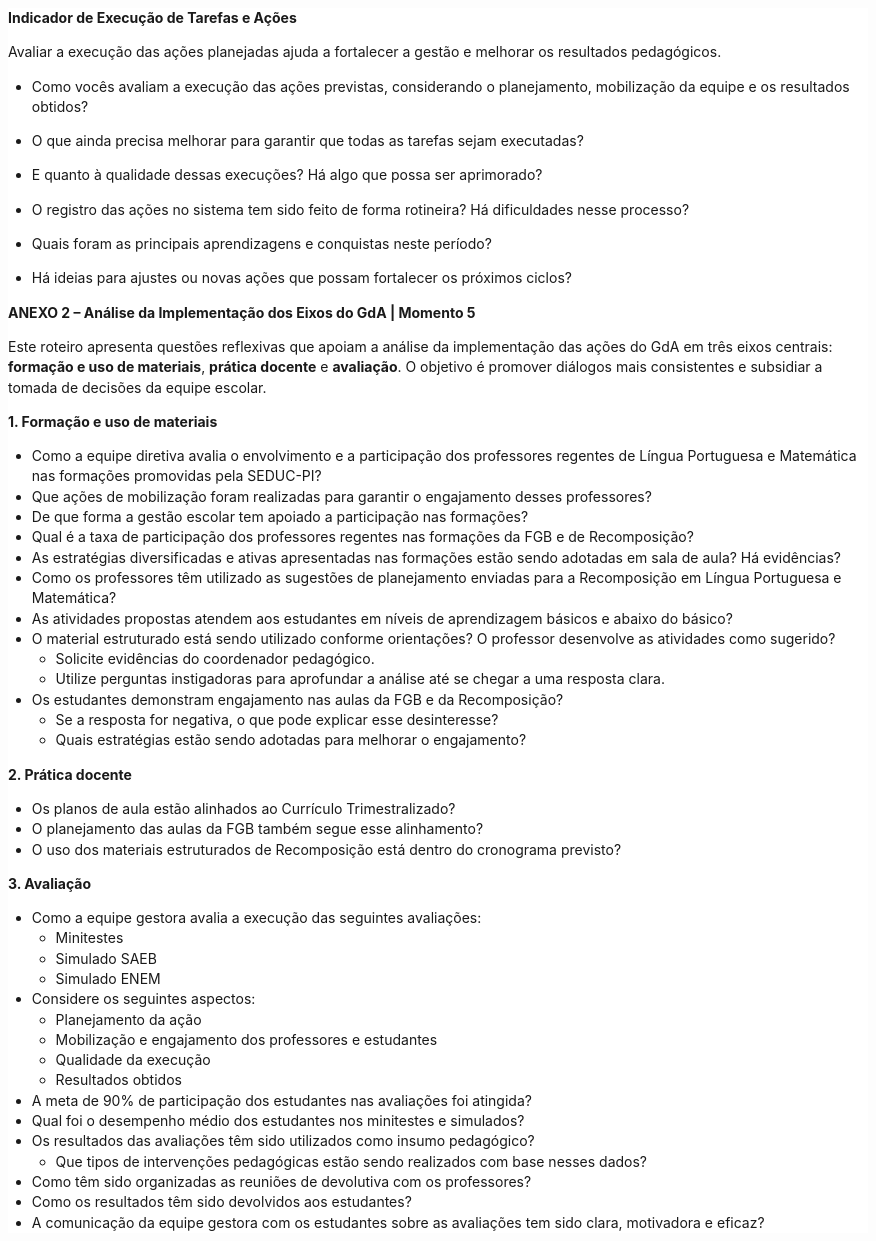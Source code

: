 **Indicador de Execução de Tarefas e Ações**

Avaliar a execução das ações planejadas ajuda a fortalecer a gestão e melhorar os resultados pedagógicos.

-   Como vocês avaliam a execução das ações previstas, considerando o planejamento, mobilização da equipe e os resultados obtidos?
-   O que ainda precisa melhorar para garantir que todas as tarefas sejam executadas?
-   E quanto à qualidade dessas execuções? Há algo que possa ser aprimorado?

-   O registro das ações no sistema tem sido feito de forma rotineira? Há dificuldades nesse processo?
-   Quais foram as principais aprendizagens e conquistas neste período?
-   Há ideias para ajustes ou novas ações que possam fortalecer os próximos ciclos?

**ANEXO 2 – Análise da Implementação dos Eixos do GdA | Momento 5**

Este roteiro apresenta questões reflexivas que apoiam a análise da implementação das ações do GdA em três eixos centrais: **formação e uso de materiais**, **prática docente** e **avaliação**. O objetivo é promover diálogos mais consistentes e subsidiar a tomada de decisões da equipe escolar.

**1\. Formação e uso de materiais**

-   Como a equipe diretiva avalia o envolvimento e a participação dos professores regentes de Língua Portuguesa e Matemática nas formações promovidas pela SEDUC-PI?
-   Que ações de mobilização foram realizadas para garantir o engajamento desses professores?
-   De que forma a gestão escolar tem apoiado a participação nas formações?
-   Qual é a taxa de participação dos professores regentes nas formações da FGB e de Recomposição?
-   As estratégias diversificadas e ativas apresentadas nas formações estão sendo adotadas em sala de aula? Há evidências?
-   Como os professores têm utilizado as sugestões de planejamento enviadas para a Recomposição em Língua Portuguesa e Matemática?
-   As atividades propostas atendem aos estudantes em níveis de aprendizagem básicos e abaixo do básico?
-   O material estruturado está sendo utilizado conforme orientações? O professor desenvolve as atividades como sugerido?
    -   Solicite evidências do coordenador pedagógico.
    -   Utilize perguntas instigadoras para aprofundar a análise até se chegar a uma resposta clara.
-   Os estudantes demonstram engajamento nas aulas da FGB e da Recomposição?
    -   Se a resposta for negativa, o que pode explicar esse desinteresse?
    -   Quais estratégias estão sendo adotadas para melhorar o engajamento?

**2\. Prática docente**

-   Os planos de aula estão alinhados ao Currículo Trimestralizado?
-   O planejamento das aulas da FGB também segue esse alinhamento?
-   O uso dos materiais estruturados de Recomposição está dentro do cronograma previsto?

**3\. Avaliação**

-   Como a equipe gestora avalia a execução das seguintes avaliações:
    -   Minitestes
    -   Simulado SAEB
    -   Simulado ENEM
-   Considere os seguintes aspectos:
    -   Planejamento da ação
    -   Mobilização e engajamento dos professores e estudantes
    -   Qualidade da execução
    -   Resultados obtidos
-   A meta de 90% de participação dos estudantes nas avaliações foi atingida?
-   Qual foi o desempenho médio dos estudantes nos minitestes e simulados?
-   Os resultados das avaliações têm sido utilizados como insumo pedagógico?
    -   Que tipos de intervenções pedagógicas estão sendo realizados com base nesses dados?
-   Como têm sido organizadas as reuniões de devolutiva com os professores?
-   Como os resultados têm sido devolvidos aos estudantes?
-   A comunicação da equipe gestora com os estudantes sobre as avaliações tem sido clara, motivadora e eficaz?
